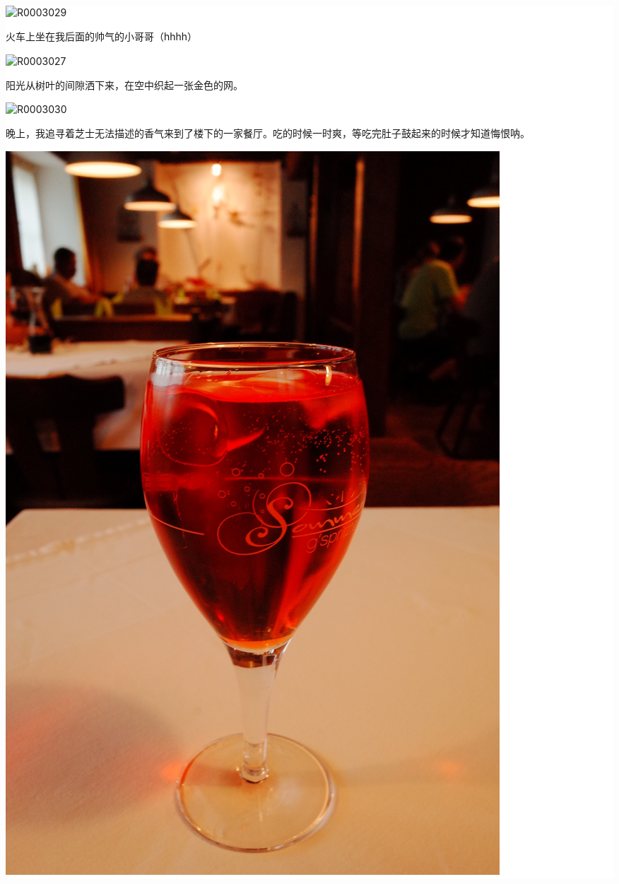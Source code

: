 ![R0003029](/images/R0003029.JPG)

火车上坐在我后面的帅气的小哥哥（hhhh）

![R0003027](/images/R0003027.JPG)

阳光从树叶的间隙洒下来，在空中织起一张金色的网。

![R0003030](/images/R0003030.JPG)

晚上，我追寻着芝士无法描述的香气来到了楼下的一家餐厅。吃的时候一时爽，等吃完肚子鼓起来的时候才知道悔恨呐。

![R0003031](/images/R0003031.JPG)
